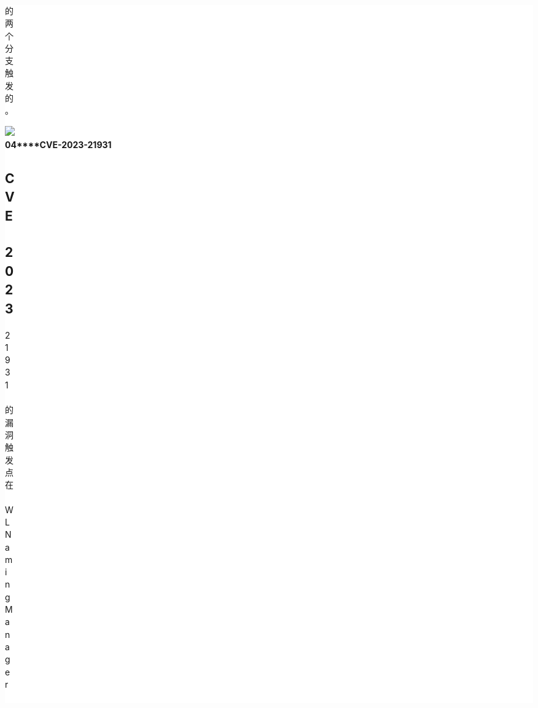 的  
两  
个  
分  
支  
触  
发  
的  
。  
  
  
![](https://mmbiz.qpic.cn/mmbiz_png/GGOWG0fficjKzq4TFicia2yUjianoH80KtrWElvrR0XQbqBDCHC68DicU6TwYLR54jEJE3rqy2icwicrV85dICfKrJsOQ/640?wx_fmt=png "")  
**04****CVE-2023-21931**  
  
C  
V  
E  
-  
2  
0  
2  
3  
-  
2  
1  
9  
3  
1  
   
的  
漏  
洞  
触  
发  
点  
在  
   
W  
L  
N  
a  
m  
i  
n  
g  
M  
a  
n  
a  
g  
e  
r  
   